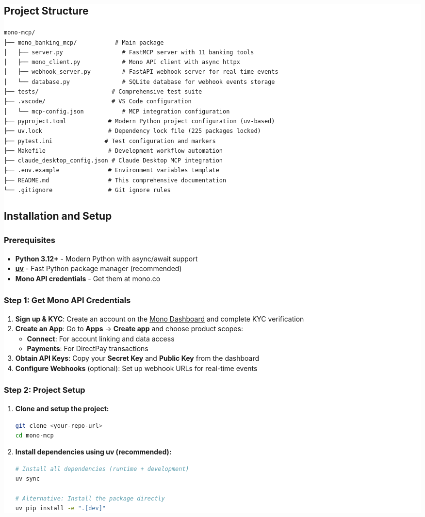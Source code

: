 ## Project Structure

```
mono-mcp/
├── mono_banking_mcp/           # Main package
│   ├── server.py                 # FastMCP server with 11 banking tools
│   ├── mono_client.py            # Mono API client with async httpx
│   ├── webhook_server.py         # FastAPI webhook server for real-time events
│   └── database.py               # SQLite database for webhook events storage
├── tests/                     # Comprehensive test suite
├── .vscode/                   # VS Code configuration
│   └── mcp-config.json           # MCP integration configuration
├── pyproject.toml            # Modern Python project configuration (uv-based)
├── uv.lock                   # Dependency lock file (225 packages locked)
├── pytest.ini               # Test configuration and markers
├── Makefile                  # Development workflow automation
├── claude_desktop_config.json # Claude Desktop MCP integration
├── .env.example              # Environment variables template
├── README.md                 # This comprehensive documentation
└── .gitignore                # Git ignore rules
```

## Installation and Setup

### Prerequisites

- **Python 3.12+** - Modern Python with async/await support
- **[uv](https://docs.astral.sh/uv/)** - Fast Python package manager (recommended)
- **Mono API credentials** - Get them at [mono.co](https://mono.co)

### Step 1: Get Mono API Credentials

1. **Sign up & KYC**: Create an account on the [Mono Dashboard](https://app.withmono.com) and complete KYC verification
2. **Create an App**: Go to **Apps** → **Create app** and choose product scopes:
   - **Connect**: For account linking and data access
   - **Payments**: For DirectPay transactions
3. **Obtain API Keys**: Copy your **Secret Key** and **Public Key** from the dashboard
4. **Configure Webhooks** (optional): Set up webhook URLs for real-time events

### Step 2: Project Setup

1. **Clone and setup the project:**
   ```bash
   git clone <your-repo-url>
   cd mono-mcp
   ```

2. **Install dependencies using uv (recommended):**
   ```bash
   # Install all dependencies (runtime + development)
   uv sync
   
   # Alternative: Install the package directly
   uv pip install -e ".[dev]"
   ```
